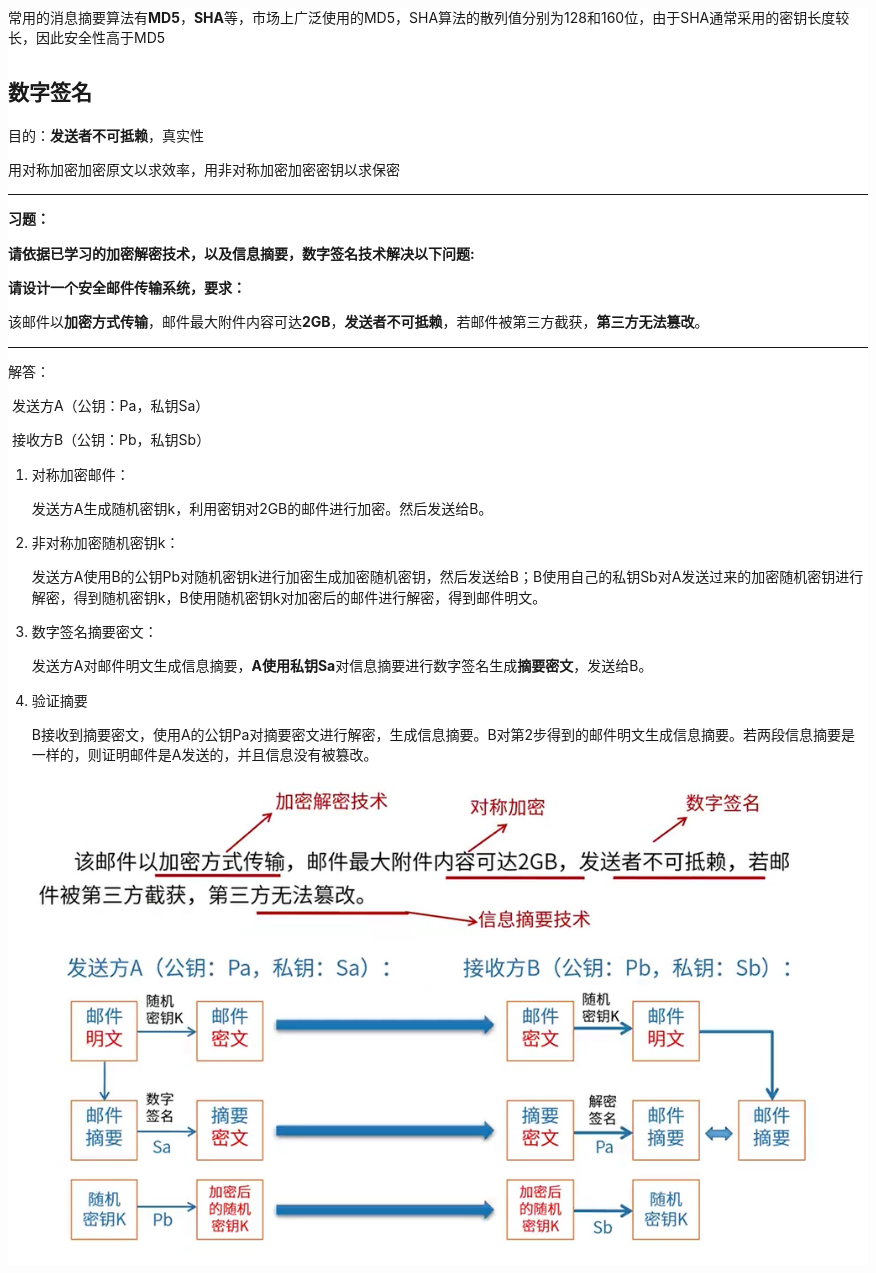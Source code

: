 常用的消息摘要算法有**MD5**，**SHA**等，市场上广泛使用的MD5，SHA算法的散列值分别为128和160位，由于SHA通常采用的密钥长度较长，因此安全性高于MD5



## 数字签名

目的：**发送者不可抵赖**，真实性

用对称加密加密原文以求效率，用非对称加密加密密钥以求保密



---

**习题：**

**请依据已学习的加密解密技术，以及信息摘要，数字签名技术解决以下问题:**

**请设计一个安全邮件传输系统，要求：**

​	该邮件以**加密方式传输**，邮件最大附件内容可达**2GB**，**发送者不可抵赖**，若邮件被第三方截获，**第三方无法篡改**。

---

解答：

​	发送方A（公钥：Pa，私钥Sa）

​	接收方B（公钥：Pb，私钥Sb）

1. 对称加密邮件：

   发送方A生成随机密钥k，利用密钥对2GB的邮件进行加密。然后发送给B。

2. 非对称加密随机密钥k：

   发送方A使用B的公钥Pb对随机密钥k进行加密生成加密随机密钥，然后发送给B；B使用自己的私钥Sb对A发送过来的加密随机密钥进行解密，得到随机密钥k，B使用随机密钥k对加密后的邮件进行解密，得到邮件明文。

3. 数字签名摘要密文：

   发送方A对邮件明文生成信息摘要，**A使用私钥Sa**对信息摘要进行数字签名生成**摘要密文**，发送给B。

4. 验证摘要

   B接收到摘要密文，使用A的公钥Pa对摘要密文进行解密，生成信息摘要。B对第2步得到的邮件明文生成信息摘要。若两段信息摘要是一样的，则证明邮件是A发送的，并且信息没有被篡改。



![picture](./Image/11-1.jpg)